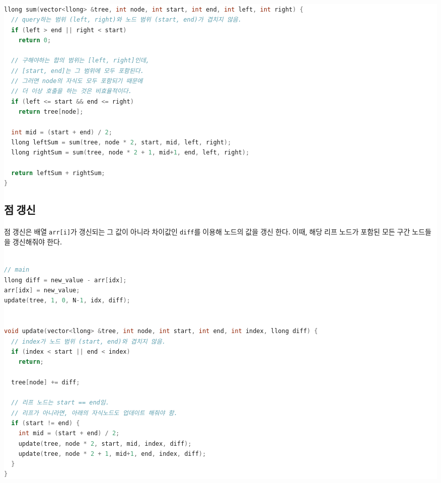 
```cpp
llong sum(vector<llong> &tree, int node, int start, int end, int left, int right) {
  // query하는 범위 (left, right)와 노드 범위 (start, end)가 겹치지 않음.
  if (left > end || right < start)
    return 0;

  // 구해야하는 합의 범위는 [left, right]인데,
  // [start, end]는 그 범위에 모두 포함된다.
  // 그러면 node의 자식도 모두 포함되기 때문에
  // 더 이상 호출을 하는 것은 비효율적이다.
  if (left <= start && end <= right)
    return tree[node];

  int mid = (start + end) / 2;
  llong leftSum = sum(tree, node * 2, start, mid, left, right);
  llong rightSum = sum(tree, node * 2 + 1, mid+1, end, left, right);

  return leftSum + rightSum;
}
```


## 점 갱신

점 갱신은 배열 `arr[i]`가 갱신되는 그 값이 아니라 차이값인 `diff`를 이용해 노드의 값을 갱신 한다. 이때, 해당 리프 노드가 포함된 모든 구간 노드들을 갱신해줘야 한다.


```cpp

// main
llong diff = new_value - arr[idx];
arr[idx] = new_value;
update(tree, 1, 0, N-1, idx, diff);


void update(vector<llong> &tree, int node, int start, int end, int index, llong diff) {
  // index가 노드 범위 (start, end)와 겹치지 않음.
  if (index < start || end < index)
    return;

  tree[node] += diff;

  // 리프 노드는 start == end임.
  // 리프가 아니라면, 아래의 자식노드도 업데이트 해줘야 함.
  if (start != end) {
    int mid = (start + end) / 2;
    update(tree, node * 2, start, mid, index, diff);
    update(tree, node * 2 + 1, mid+1, end, index, diff);
  }
}
```
